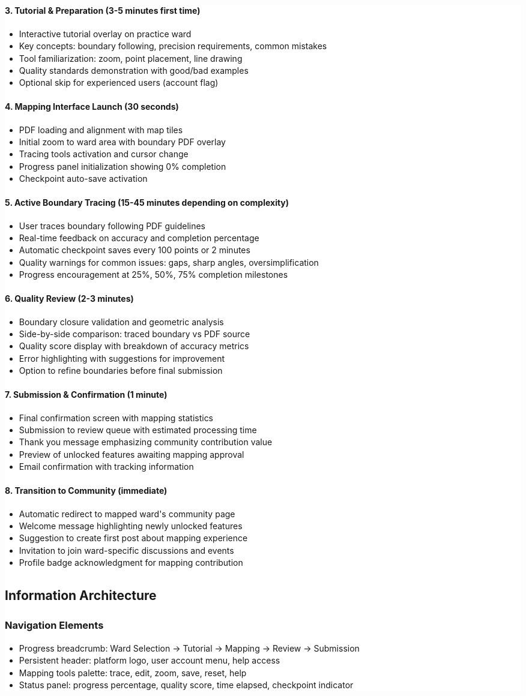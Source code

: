 #### 3. Tutorial & Preparation (3-5 minutes first time)
- Interactive tutorial overlay on practice ward
- Key concepts: boundary following, precision requirements, common mistakes
- Tool familiarization: zoom, point placement, line drawing
- Quality standards demonstration with good/bad examples
- Optional skip for experienced users (account flag)

#### 4. Mapping Interface Launch (30 seconds)
- PDF loading and alignment with map tiles
- Initial zoom to ward area with boundary PDF overlay
- Tracing tools activation and cursor change
- Progress panel initialization showing 0% completion
- Checkpoint auto-save activation

#### 5. Active Boundary Tracing (15-45 minutes depending on complexity)
- User traces boundary following PDF guidelines
- Real-time feedback on accuracy and completion percentage
- Automatic checkpoint saves every 100 points or 2 minutes
- Quality warnings for common issues: gaps, sharp angles, oversimplification
- Progress encouragement at 25%, 50%, 75% completion milestones

#### 6. Quality Review (2-3 minutes)
- Boundary closure validation and geometric analysis
- Side-by-side comparison: traced boundary vs PDF source
- Quality score display with breakdown of accuracy metrics
- Error highlighting with suggestions for improvement
- Option to refine boundaries before final submission

#### 7. Submission & Confirmation (1 minute)
- Final confirmation screen with mapping statistics
- Submission to review queue with estimated processing time
- Thank you message emphasizing community contribution value
- Preview of unlocked features awaiting mapping approval
- Email confirmation with tracking information

#### 8. Transition to Community (immediate)
- Automatic redirect to mapped ward's community page
- Welcome message highlighting newly unlocked features
- Suggestion to create first post about mapping experience
- Invitation to join ward-specific discussions and events
- Profile badge acknowledgment for mapping contribution

## Information Architecture

### Navigation Elements
- Progress breadcrumb: Ward Selection → Tutorial → Mapping → Review → Submission
- Persistent header: platform logo, user account menu, help access
- Mapping tools palette: trace, edit, zoom, save, reset, help
- Status panel: progress percentage, quality score, time elapsed, checkpoint indicator
